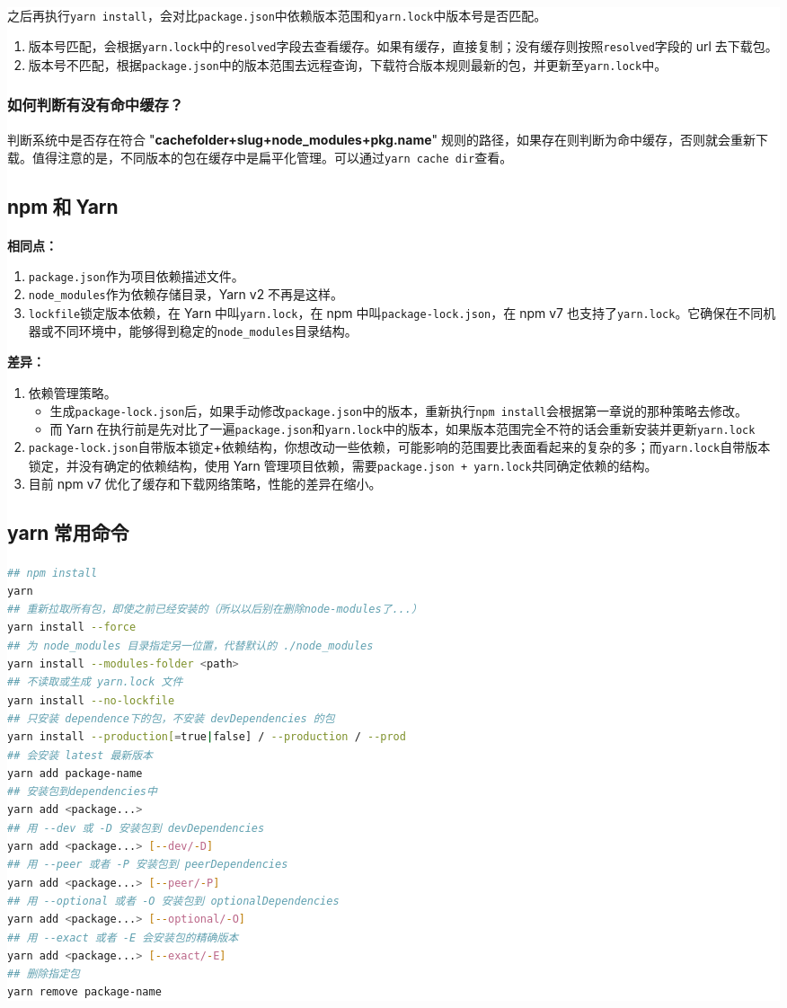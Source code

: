 之后再执行`yarn install`，会对比`package.json`中依赖版本范围和`yarn.lock`中版本号是否匹配。

1. 版本号匹配，会根据`yarn.lock`中的`resolved`字段去查看缓存。如果有缓存，直接复制；没有缓存则按照`resolved`字段的 url 去下载包。
2. 版本号不匹配，根据`package.json`中的版本范围去远程查询，下载符合版本规则最新的包，并更新至`yarn.lock`中。

### 如何判断有没有命中缓存？
判断系统中是否存在符合 "**cachefolder+slug+node_modules+pkg.name**" 规则的路径，如果存在则判断为命中缓存，否则就会重新下载。值得注意的是，不同版本的包在缓存中是扁平化管理。可以通过`yarn cache dir`查看。

## npm 和 Yarn
**相同点：**
1. `package.json`作为项目依赖描述文件。
2. `node_modules`作为依赖存储目录，Yarn v2 不再是这样。
3. `lockfile`锁定版本依赖，在 Yarn 中叫`yarn.lock`，在 npm 中叫`package-lock.json`，在 npm v7 也支持了`yarn.lock`。它确保在不同机器或不同环境中，能够得到稳定的`node_modules`目录结构。

**差异：**
1. 依赖管理策略。 
   - 生成`package-lock.json`后，如果手动修改`package.json`中的版本，重新执行`npm install`会根据第一章说的那种策略去修改。
   - 而 Yarn 在执行前是先对比了一遍`package.json`和`yarn.lock`中的版本，如果版本范围完全不符的话会重新安装并更新`yarn.lock`
2. `package-lock.json`自带版本锁定+依赖结构，你想改动一些依赖，可能影响的范围要比表面看起来的复杂的多；而`yarn.lock`自带版本锁定，并没有确定的依赖结构，使用 Yarn 管理项目依赖，需要`package.json + yarn.lock`共同确定依赖的结构。 
3.  目前 npm v7 优化了缓存和下载网络策略，性能的差异在缩小。 

## yarn 常用命令
```bash
## npm install
yarn
## 重新拉取所有包，即使之前已经安装的（所以以后别在删除node-modules了...） 
yarn install --force
## 为 node_modules 目录指定另一位置，代替默认的 ./node_modules 
yarn install --modules-folder <path>
## 不读取或生成 yarn.lock 文件
yarn install --no-lockfile
## 只安装 dependence下的包，不安装 devDependencies 的包
yarn install --production[=true|false] / --production / --prod
## 会安装 latest 最新版本
yarn add package-name
## 安装包到dependencies中 
yarn add <package...>
## 用 --dev 或 -D 安装包到 devDependencies
yarn add <package...> [--dev/-D]
## 用 --peer 或者 -P 安装包到 peerDependencies
yarn add <package...> [--peer/-P]
## 用 --optional 或者 -O 安装包到 optionalDependencies
yarn add <package...> [--optional/-O]
## 用 --exact 或者 -E 会安装包的精确版本
yarn add <package...> [--exact/-E]
## 删除指定包
yarn remove package-name
```
